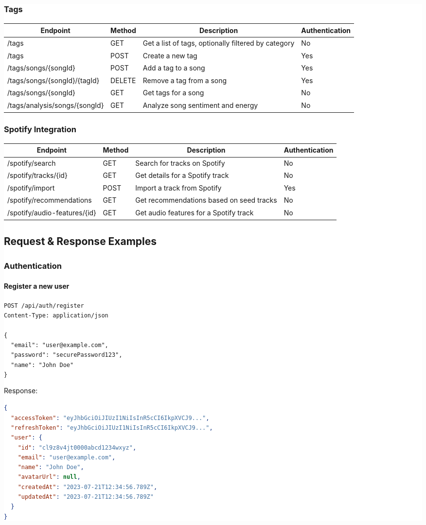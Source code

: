### Tags

| Endpoint | Method | Description | Authentication |
|----------|--------|-------------|----------------|
| /tags | GET | Get a list of tags, optionally filtered by category | No |
| /tags | POST | Create a new tag | Yes |
| /tags/songs/{songId} | POST | Add a tag to a song | Yes |
| /tags/songs/{songId}/{tagId} | DELETE | Remove a tag from a song | Yes |
| /tags/songs/{songId} | GET | Get tags for a song | No |
| /tags/analysis/songs/{songId} | GET | Analyze song sentiment and energy | No |

### Spotify Integration

| Endpoint | Method | Description | Authentication |
|----------|--------|-------------|----------------|
| /spotify/search | GET | Search for tracks on Spotify | No |
| /spotify/tracks/{id} | GET | Get details for a Spotify track | No |
| /spotify/import | POST | Import a track from Spotify | Yes |
| /spotify/recommendations | GET | Get recommendations based on seed tracks | No |
| /spotify/audio-features/{id} | GET | Get audio features for a Spotify track | No |

## Request & Response Examples

### Authentication

#### Register a new user

```http
POST /api/auth/register
Content-Type: application/json

{
  "email": "user@example.com",
  "password": "securePassword123",
  "name": "John Doe"
}
```

Response:

```json
{
  "accessToken": "eyJhbGciOiJIUzI1NiIsInR5cCI6IkpXVCJ9...",
  "refreshToken": "eyJhbGciOiJIUzI1NiIsInR5cCI6IkpXVCJ9...",
  "user": {
    "id": "cl9z8v4jt0000abcd1234wxyz",
    "email": "user@example.com",
    "name": "John Doe",
    "avatarUrl": null,
    "createdAt": "2023-07-21T12:34:56.789Z",
    "updatedAt": "2023-07-21T12:34:56.789Z"
  }
}
```
